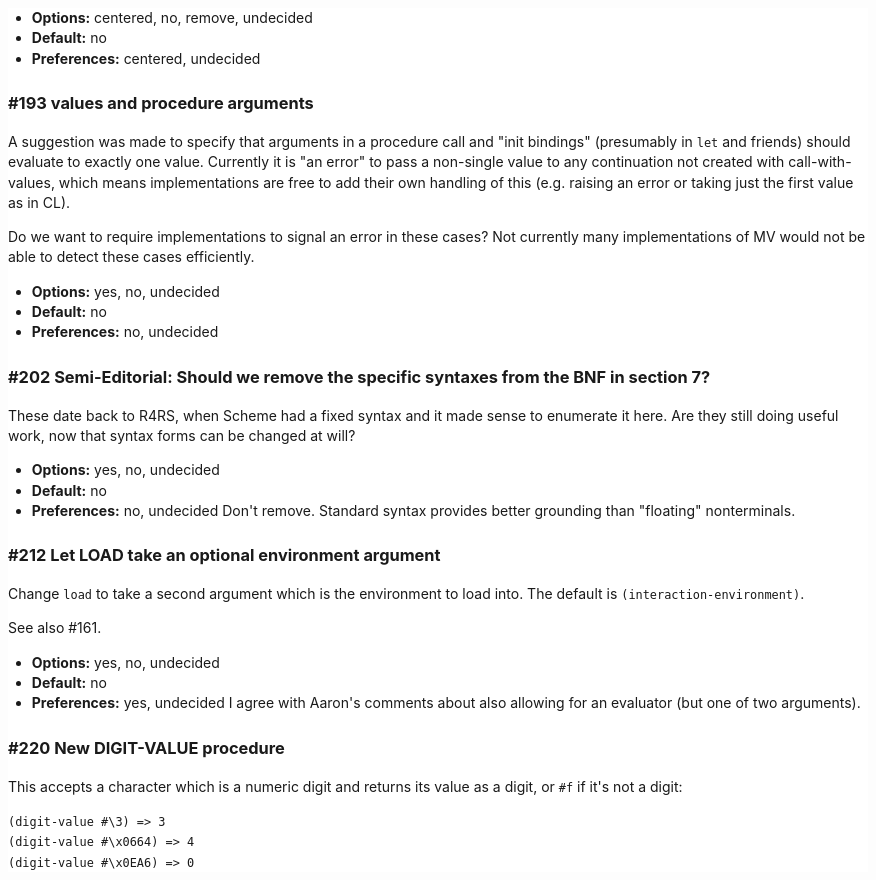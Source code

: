 * **Options:** centered, no, remove, undecided
* **Default:** no
* **Preferences:** centered, undecided

### #193 values and procedure arguments

A suggestion was made to specify that arguments in a procedure call
and "init bindings" (presumably in `let` and friends) should evaluate
to exactly one value.  Currently it is "an error" to pass a non-single
value to any continuation not created with call-with-values, which
means implementations are free to add their own handling of this
(e.g. raising an error or taking just the first value as in CL).

Do we want to require implementations to signal an error in these
cases?  Not currently many implementations of MV would not be able to
detect these cases efficiently.

* **Options:** yes, no, undecided
* **Default:** no
* **Preferences:** no, undecided

### #202 Semi-Editorial: Should we remove the specific syntaxes from the BNF in section 7?

These date back to R4RS, when Scheme had a fixed syntax and it made
sense to enumerate it here.  Are they still doing useful work, now
that syntax forms can be changed at will?

* **Options:** yes, no, undecided
* **Default:** no
* **Preferences:** no, undecided
Don't remove.  Standard syntax provides better grounding than "floating" nonterminals.

### #212 Let LOAD take an optional environment argument

Change `load` to take a second argument which is the environment to
load into.  The default is `(interaction-environment)`.

See also #161.

* **Options:** yes, no, undecided
* **Default:** no
* **Preferences:** yes, undecided
I agree with Aaron's comments about also allowing for an evaluator (but one of two arguments).

### #220 New DIGIT-VALUE procedure

This accepts a character which is a numeric digit and returns its
value as a digit, or `#f` if it's not a digit:

```
(digit-value #\3) => 3
(digit-value #\x0664) => 4
(digit-value #\x0EA6) => 0
```
